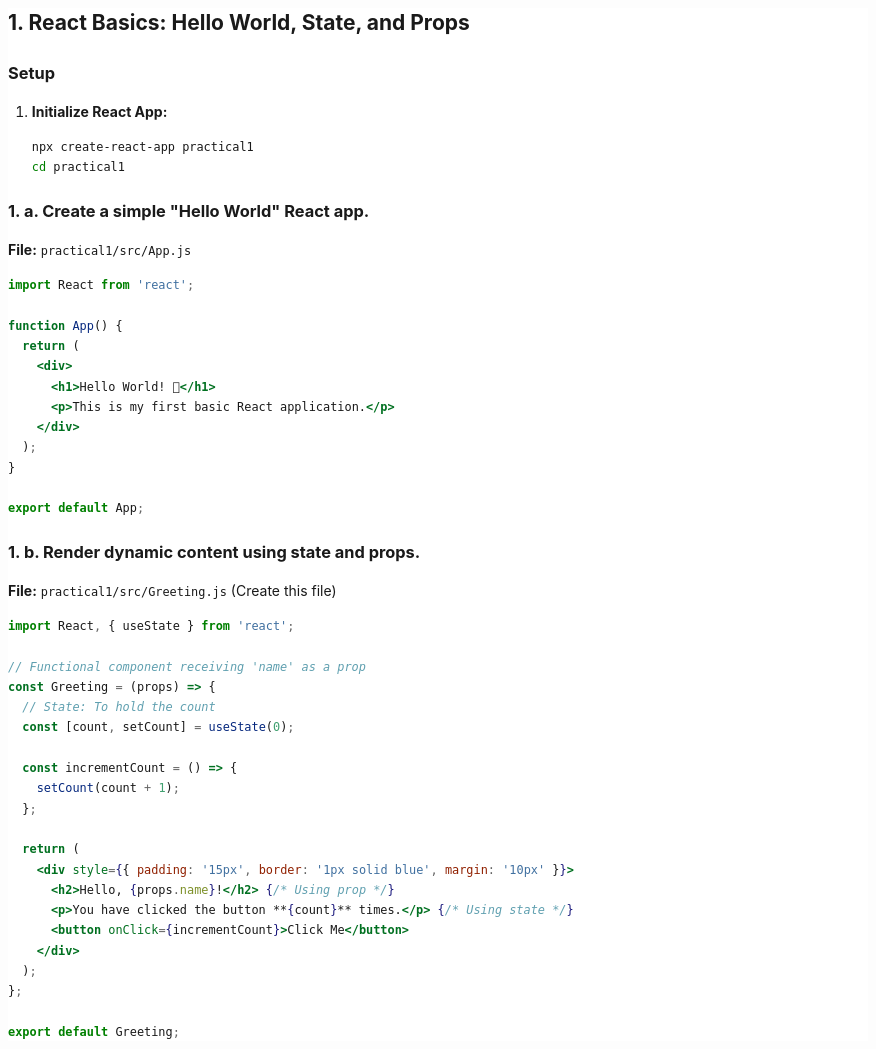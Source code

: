 ## 1\. React Basics: Hello World, State, and Props

### Setup

1.  **Initialize React App:**
    ```bash
    npx create-react-app practical1
    cd practical1
    ```

### 1\. a. Create a simple "Hello World" React app.

**File:** `practical1/src/App.js`

```jsx
import React from 'react';

function App() {
  return (
    <div>
      <h1>Hello World! 👋</h1>
      <p>This is my first basic React application.</p>
    </div>
  );
}

export default App;
```

### 1\. b. Render dynamic content using state and props.

**File:** `practical1/src/Greeting.js` (Create this file)

```jsx
import React, { useState } from 'react';

// Functional component receiving 'name' as a prop
const Greeting = (props) => {
  // State: To hold the count
  const [count, setCount] = useState(0);

  const incrementCount = () => {
    setCount(count + 1);
  };

  return (
    <div style={{ padding: '15px', border: '1px solid blue', margin: '10px' }}>
      <h2>Hello, {props.name}!</h2> {/* Using prop */}
      <p>You have clicked the button **{count}** times.</p> {/* Using state */}
      <button onClick={incrementCount}>Click Me</button>
    </div>
  );
};

export default Greeting;
```

